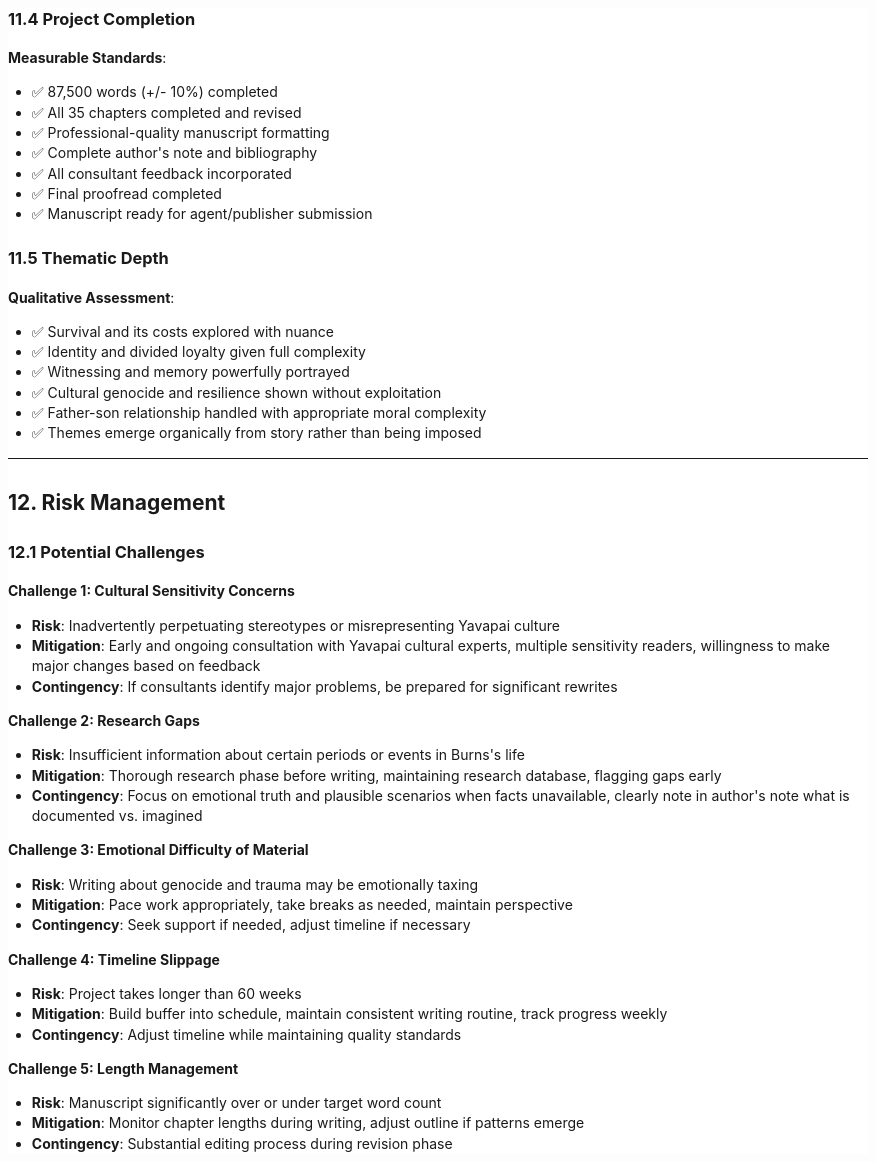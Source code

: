 ### 11.4 Project Completion

**Measurable Standards**:
- ✅ 87,500 words (+/- 10%) completed
- ✅ All 35 chapters completed and revised
- ✅ Professional-quality manuscript formatting
- ✅ Complete author's note and bibliography
- ✅ All consultant feedback incorporated
- ✅ Final proofread completed
- ✅ Manuscript ready for agent/publisher submission

### 11.5 Thematic Depth

**Qualitative Assessment**:
- ✅ Survival and its costs explored with nuance
- ✅ Identity and divided loyalty given full complexity
- ✅ Witnessing and memory powerfully portrayed
- ✅ Cultural genocide and resilience shown without exploitation
- ✅ Father-son relationship handled with appropriate moral complexity
- ✅ Themes emerge organically from story rather than being imposed

---

## 12. Risk Management

### 12.1 Potential Challenges

**Challenge 1: Cultural Sensitivity Concerns**
- **Risk**: Inadvertently perpetuating stereotypes or misrepresenting Yavapai culture
- **Mitigation**: Early and ongoing consultation with Yavapai cultural experts, multiple sensitivity readers, willingness to make major changes based on feedback
- **Contingency**: If consultants identify major problems, be prepared for significant rewrites

**Challenge 2: Research Gaps**
- **Risk**: Insufficient information about certain periods or events in Burns's life
- **Mitigation**: Thorough research phase before writing, maintaining research database, flagging gaps early
- **Contingency**: Focus on emotional truth and plausible scenarios when facts unavailable, clearly note in author's note what is documented vs. imagined

**Challenge 3: Emotional Difficulty of Material**
- **Risk**: Writing about genocide and trauma may be emotionally taxing
- **Mitigation**: Pace work appropriately, take breaks as needed, maintain perspective
- **Contingency**: Seek support if needed, adjust timeline if necessary

**Challenge 4: Timeline Slippage**
- **Risk**: Project takes longer than 60 weeks
- **Mitigation**: Build buffer into schedule, maintain consistent writing routine, track progress weekly
- **Contingency**: Adjust timeline while maintaining quality standards

**Challenge 5: Length Management**
- **Risk**: Manuscript significantly over or under target word count
- **Mitigation**: Monitor chapter lengths during writing, adjust outline if patterns emerge
- **Contingency**: Substantial editing process during revision phase
